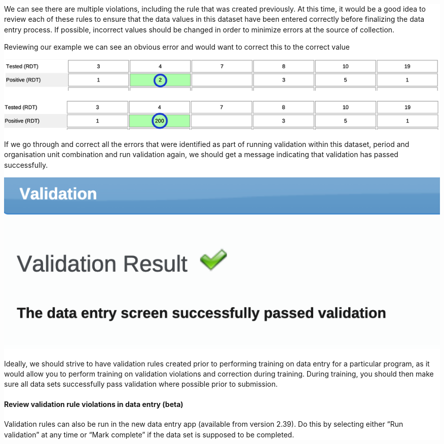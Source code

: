 We can see there are multiple violations, including the rule that was created previously. At this time, it would be a good idea to review each of these rules to ensure that the data values in this dataset have been entered correctly before finalizing the data entry process. If possible, incorrect values should be changed in order to minimize errors at the source of collection. 

Reviewing our example we can see an obvious error and would want to correct this to the correct value

![](resources\images/images/image18.png)

![](resources\images/images/image7.png)

If we go through and correct all the errors that were identified as part of running validation within this dataset, period and organisation unit combination and run validation again, we should get a message indicating that validation has passed successfully.

![](resources\images/images/image59.png)

Ideally, we should strive to have validation rules created prior to performing training on data entry for a particular program, as it would allow you to perform training on validation violations and correction during training. During training, you should then make sure all data sets successfully pass validation where possible prior to submission. 

#### Review validation rule violations in data entry (beta)

Validation rules can also be run in the new data entry app (available from version 2.39). Do this by selecting either “Run validation” at any time or “Mark complete” if the data set is supposed to be completed. 
